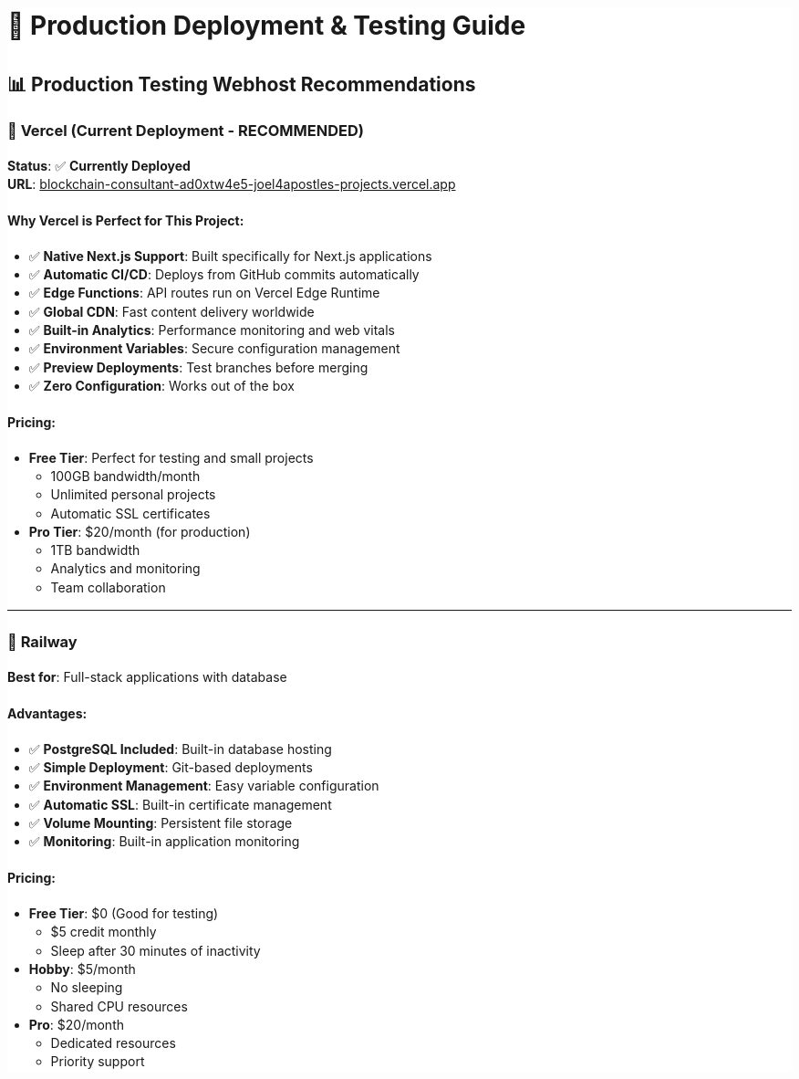 # 🚀 Production Deployment & Testing Guide

## 📊 Production Testing Webhost Recommendations

### 🥇 **Vercel** (Current Deployment - RECOMMENDED)
**Status**: ✅ **Currently Deployed**  
**URL**: [blockchain-consultant-ad0xtw4e5-joel4apostles-projects.vercel.app](https://blockchain-consultant-ad0xtw4e5-joel4apostles-projects.vercel.app)

#### Why Vercel is Perfect for This Project:
- ✅ **Native Next.js Support**: Built specifically for Next.js applications
- ✅ **Automatic CI/CD**: Deploys from GitHub commits automatically
- ✅ **Edge Functions**: API routes run on Vercel Edge Runtime
- ✅ **Global CDN**: Fast content delivery worldwide
- ✅ **Built-in Analytics**: Performance monitoring and web vitals
- ✅ **Environment Variables**: Secure configuration management
- ✅ **Preview Deployments**: Test branches before merging
- ✅ **Zero Configuration**: Works out of the box

#### Pricing:
- **Free Tier**: Perfect for testing and small projects
  - 100GB bandwidth/month
  - Unlimited personal projects
  - Automatic SSL certificates
- **Pro Tier**: $20/month (for production)
  - 1TB bandwidth
  - Analytics and monitoring
  - Team collaboration

---

### 🥈 **Railway** 
**Best for**: Full-stack applications with database

#### Advantages:
- ✅ **PostgreSQL Included**: Built-in database hosting
- ✅ **Simple Deployment**: Git-based deployments
- ✅ **Environment Management**: Easy variable configuration
- ✅ **Automatic SSL**: Built-in certificate management
- ✅ **Volume Mounting**: Persistent file storage
- ✅ **Monitoring**: Built-in application monitoring

#### Pricing:
- **Free Tier**: $0 (Good for testing)
  - $5 credit monthly
  - Sleep after 30 minutes of inactivity
- **Hobby**: $5/month
  - No sleeping
  - Shared CPU resources
- **Pro**: $20/month
  - Dedicated resources
  - Priority support

